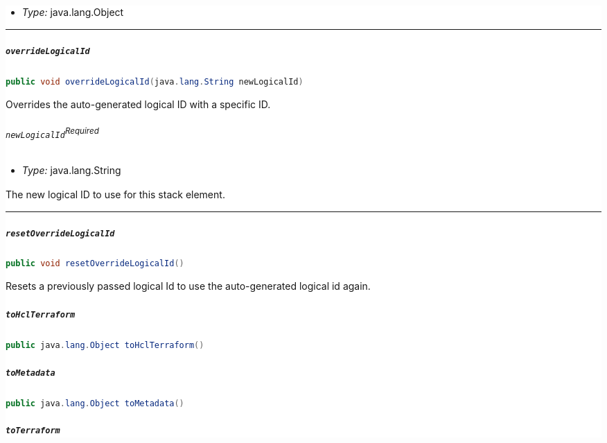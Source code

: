 - *Type:* java.lang.Object

---

##### `overrideLogicalId` <a name="overrideLogicalId" id="rhizo-co-terraform-provider-oci.identityDomainsSocialIdentityProvider.IdentityDomainsSocialIdentityProvider.overrideLogicalId"></a>

```java
public void overrideLogicalId(java.lang.String newLogicalId)
```

Overrides the auto-generated logical ID with a specific ID.

###### `newLogicalId`<sup>Required</sup> <a name="newLogicalId" id="rhizo-co-terraform-provider-oci.identityDomainsSocialIdentityProvider.IdentityDomainsSocialIdentityProvider.overrideLogicalId.parameter.newLogicalId"></a>

- *Type:* java.lang.String

The new logical ID to use for this stack element.

---

##### `resetOverrideLogicalId` <a name="resetOverrideLogicalId" id="rhizo-co-terraform-provider-oci.identityDomainsSocialIdentityProvider.IdentityDomainsSocialIdentityProvider.resetOverrideLogicalId"></a>

```java
public void resetOverrideLogicalId()
```

Resets a previously passed logical Id to use the auto-generated logical id again.

##### `toHclTerraform` <a name="toHclTerraform" id="rhizo-co-terraform-provider-oci.identityDomainsSocialIdentityProvider.IdentityDomainsSocialIdentityProvider.toHclTerraform"></a>

```java
public java.lang.Object toHclTerraform()
```

##### `toMetadata` <a name="toMetadata" id="rhizo-co-terraform-provider-oci.identityDomainsSocialIdentityProvider.IdentityDomainsSocialIdentityProvider.toMetadata"></a>

```java
public java.lang.Object toMetadata()
```

##### `toTerraform` <a name="toTerraform" id="rhizo-co-terraform-provider-oci.identityDomainsSocialIdentityProvider.IdentityDomainsSocialIdentityProvider.toTerraform"></a>

